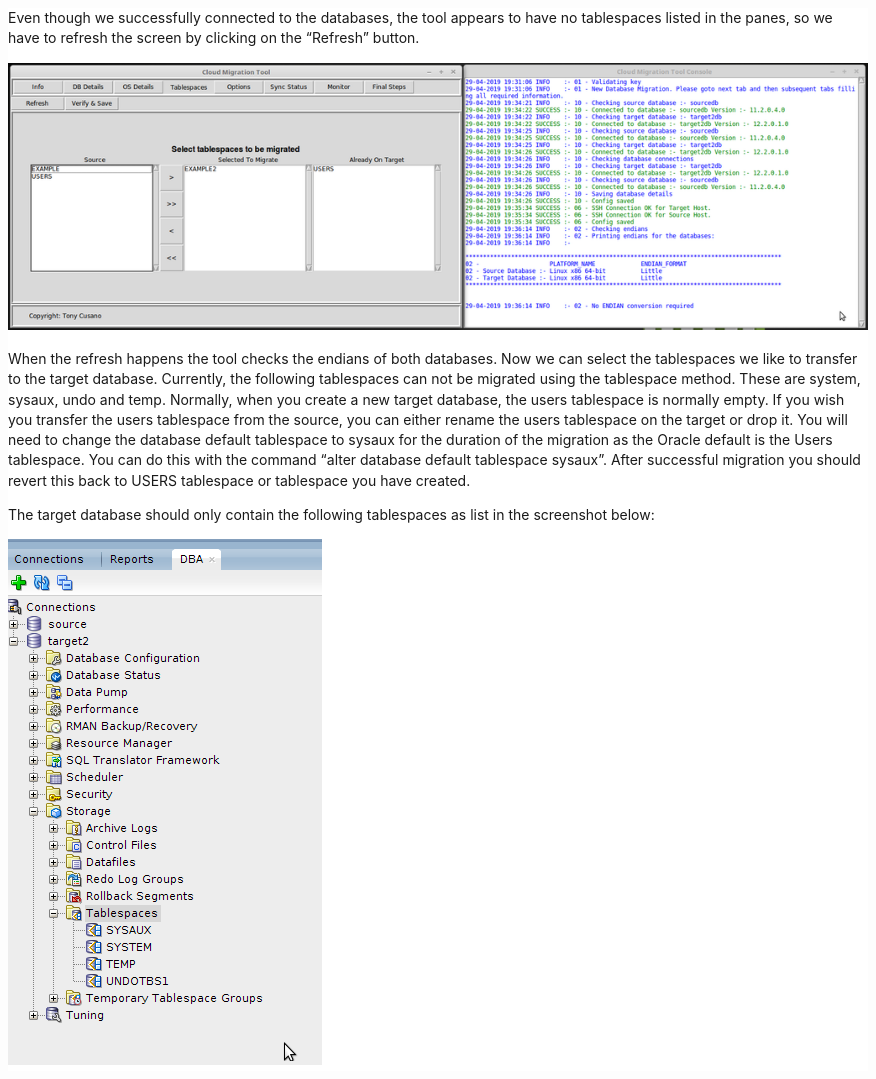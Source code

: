 Even though we successfully connected to the databases, the tool appears to have no tablespaces listed in the panes, so we have to refresh the screen by clicking on the “Refresh” button.

<img title="" src="images/Selection_036.png" />

When the refresh happens the tool checks the endians of both databases. Now we can select the tablespaces we like to transfer to the target database. Currently, the following tablespaces can not be migrated using the tablespace method. These are system, sysaux, undo and temp. Normally, when you create a new target database, the users tablespace is normally empty. If you wish you transfer the users tablespace from the source, you can either rename the users tablespace on the target or drop it. You will need to change the database default tablespace to sysaux for the duration of the migration as the Oracle default is the Users tablespace. You can do this with the command “alter database default tablespace sysaux”. After successful migration you should revert this back to USERS tablespace or tablespace you have created. 

The target database should only contain the following tablespaces as list in the screenshot below:

<img title="" src="images/Selection_066.png" />
